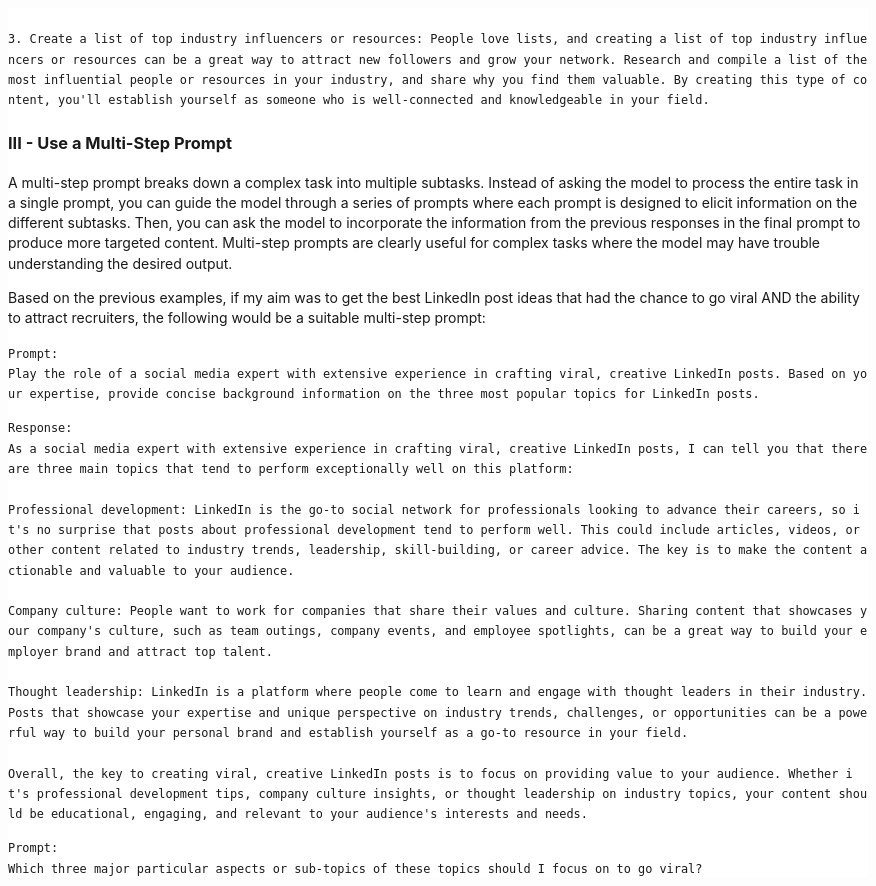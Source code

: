 ```

3. Create a list of top industry influencers or resources: People love lists, and creating a list of top industry influencers or resources can be a great way to attract new followers and grow your network. Research and compile a list of the most influential people or resources in your industry, and share why you find them valuable. By creating this type of content, you'll establish yourself as someone who is well-connected and knowledgeable in your field.
```

### III - Use a Multi-Step Prompt

A multi-step prompt breaks down a complex task into multiple subtasks. Instead of asking the model to process the entire task in a single prompt, you can guide the model through a series of prompts where each prompt is designed to elicit information on the different subtasks. Then, you can ask the model to incorporate the information from the previous responses in the final prompt to produce more targeted content. Multi-step prompts are clearly useful for complex tasks where the model may have trouble understanding the desired output.

Based on the previous examples, if my aim was to get the best LinkedIn post ideas that had the chance to go viral AND the ability to attract recruiters, the following would be a suitable multi-step prompt:

```
Prompt:  
Play the role of a social media expert with extensive experience in crafting viral, creative LinkedIn posts. Based on your expertise, provide concise background information on the three most popular topics for LinkedIn posts.
```  

```
Response:      
As a social media expert with extensive experience in crafting viral, creative LinkedIn posts, I can tell you that there are three main topics that tend to perform exceptionally well on this platform:

Professional development: LinkedIn is the go-to social network for professionals looking to advance their careers, so it's no surprise that posts about professional development tend to perform well. This could include articles, videos, or other content related to industry trends, leadership, skill-building, or career advice. The key is to make the content actionable and valuable to your audience.

Company culture: People want to work for companies that share their values and culture. Sharing content that showcases your company's culture, such as team outings, company events, and employee spotlights, can be a great way to build your employer brand and attract top talent.

Thought leadership: LinkedIn is a platform where people come to learn and engage with thought leaders in their industry. Posts that showcase your expertise and unique perspective on industry trends, challenges, or opportunities can be a powerful way to build your personal brand and establish yourself as a go-to resource in your field.

Overall, the key to creating viral, creative LinkedIn posts is to focus on providing value to your audience. Whether it's professional development tips, company culture insights, or thought leadership on industry topics, your content should be educational, engaging, and relevant to your audience's interests and needs.
```
```
Prompt:  
Which three major particular aspects or sub-topics of these topics should I focus on to go viral?  
```
